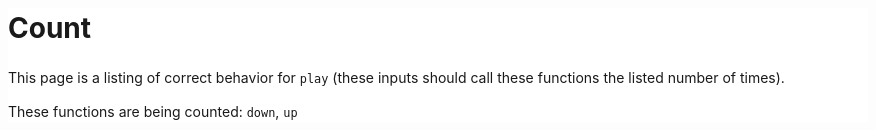 
# Count

This page is a listing of correct behavior for `play` (these inputs should call these functions the listed number of times).


These functions are being counted: `down`, `up`
